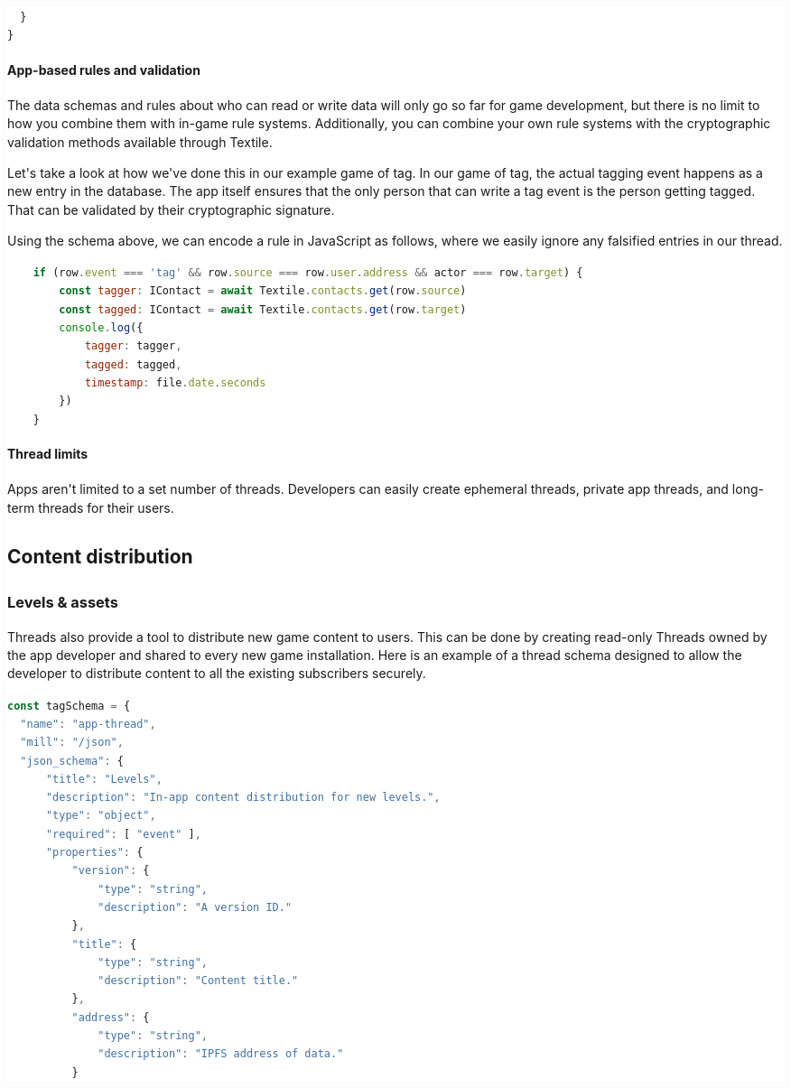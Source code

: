 ```JavaScript
  }
}
```

#### App-based rules and validation

The data schemas and rules about who can read or write data will only go so far for game development, but there is no limit to how you combine them with in-game rule systems. Additionally, you can combine your own rule systems with the cryptographic validation methods available through Textile.

Let's take a look at how we've done this in our example game of tag. In our game of tag, the actual tagging event happens as a new entry in the database. The app itself ensures that the only person that can write a tag event is the person getting tagged. That can be validated by their cryptographic signature.

Using the schema above, we can encode a rule in JavaScript as follows, where we easily ignore any falsified entries in our thread.

```JavaScript
    if (row.event === 'tag' && row.source === row.user.address && actor === row.target) {
        const tagger: IContact = await Textile.contacts.get(row.source)
        const tagged: IContact = await Textile.contacts.get(row.target)
        console.log({
            tagger: tagger,
            tagged: tagged, 
            timestamp: file.date.seconds
        })
    }
```

#### Thread limits

Apps aren't limited to a set number of threads. Developers can easily create ephemeral threads, private app threads, and long-term threads for their users.

## Content distribution

### Levels & assets

Threads also provide a tool to distribute new game content to users. This can be done by creating read-only Threads owned by the app developer and shared to every new game installation. Here is an example of a thread schema designed to allow the developer to distribute content to all the existing subscribers securely.

```JavaScript
const tagSchema = {
  "name": "app-thread",
  "mill": "/json",
  "json_schema": {
      "title": "Levels",
      "description": "In-app content distribution for new levels.",
      "type": "object",
      "required": [ "event" ],
      "properties": {
          "version": {
              "type": "string",
              "description": "A version ID."
          },
          "title": {
              "type": "string",
              "description": "Content title."
          },
          "address": {
              "type": "string",
              "description": "IPFS address of data."
          }
```
